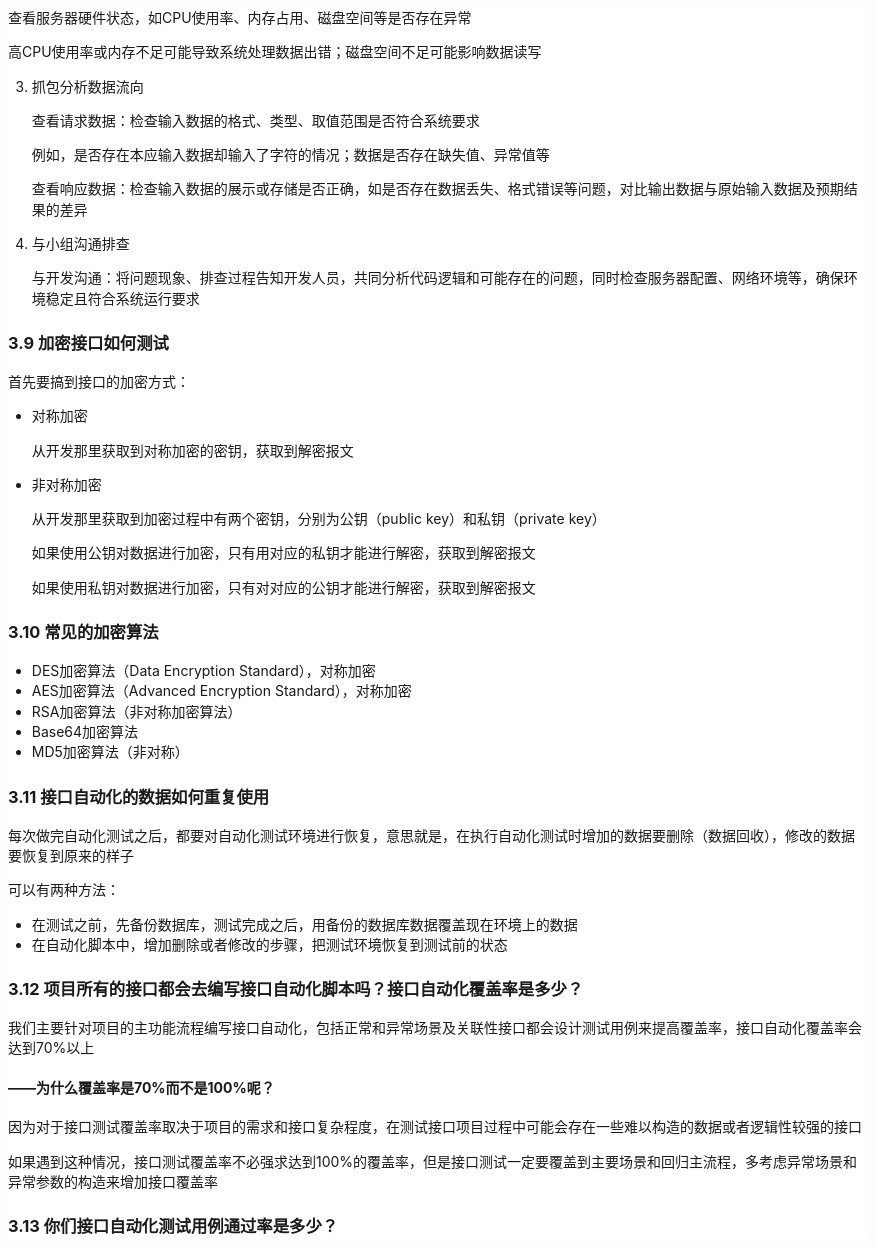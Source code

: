    查看服务器硬件状态，如CPU使用率、内存占用、磁盘空间等是否存在异常

   高CPU使用率或内存不足可能导致系统处理数据出错；磁盘空间不足可能影响数据读写

3. 抓包分析数据流向

   查看请求数据：检查输入数据的格式、类型、取值范围是否符合系统要求

   例如，是否存在本应输入数据却输入了字符的情况；数据是否存在缺失值、异常值等

   查看响应数据：检查输入数据的展示或存储是否正确，如是否存在数据丢失、格式错误等问题，对比输出数据与原始输入数据及预期结果的差异

4. 与小组沟通排查

   与开发沟通：将问题现象、排查过程告知开发人员，共同分析代码逻辑和可能存在的问题，同时检查服务器配置、网络环境等，确保环境稳定且符合系统运行要求

### 3.9  加密接口如何测试

首先要搞到接口的加密方式：

- 对称加密

  从开发那里获取到对称加密的密钥，获取到解密报文

- 非对称加密

  从开发那里获取到加密过程中有两个密钥，分别为公钥（public key）和私钥（private key）

  如果使用公钥对数据进行加密，只有用对应的私钥才能进行解密，获取到解密报文

  如果使用私钥对数据进行加密，只有对对应的公钥才能进行解密，获取到解密报文

### 3.10  常见的加密算法

- DES加密算法（Data Encryption Standard），对称加密
- AES加密算法（Advanced Encryption Standard），对称加密
- RSA加密算法（非对称加密算法）
- Base64加密算法
- MD5加密算法（非对称）

### 3.11  接口自动化的数据如何重复使用

每次做完自动化测试之后，都要对自动化测试环境进行恢复，意思就是，在执行自动化测试时增加的数据要删除（数据回收），修改的数据要恢复到原来的样子

可以有两种方法：

- 在测试之前，先备份数据库，测试完成之后，用备份的数据库数据覆盖现在环境上的数据
- 在自动化脚本中，增加删除或者修改的步骤，把测试环境恢复到测试前的状态

### 3.12  项目所有的接口都会去编写接口自动化脚本吗？接口自动化覆盖率是多少？

我们主要针对项目的主功能流程编写接口自动化，包括正常和异常场景及关联性接口都会设计测试用例来提高覆盖率，接口自动化覆盖率会达到70%以上

#### ——为什么覆盖率是70%而不是100%呢？

因为对于接口测试覆盖率取决于项目的需求和接口复杂程度，在测试接口项目过程中可能会存在一些难以构造的数据或者逻辑性较强的接口

如果遇到这种情况，接口测试覆盖率不必强求达到100%的覆盖率，但是接口测试一定要覆盖到主要场景和回归主流程，多考虑异常场景和异常参数的构造来增加接口覆盖率

### 3.13  你们接口自动化测试用例通过率是多少？

